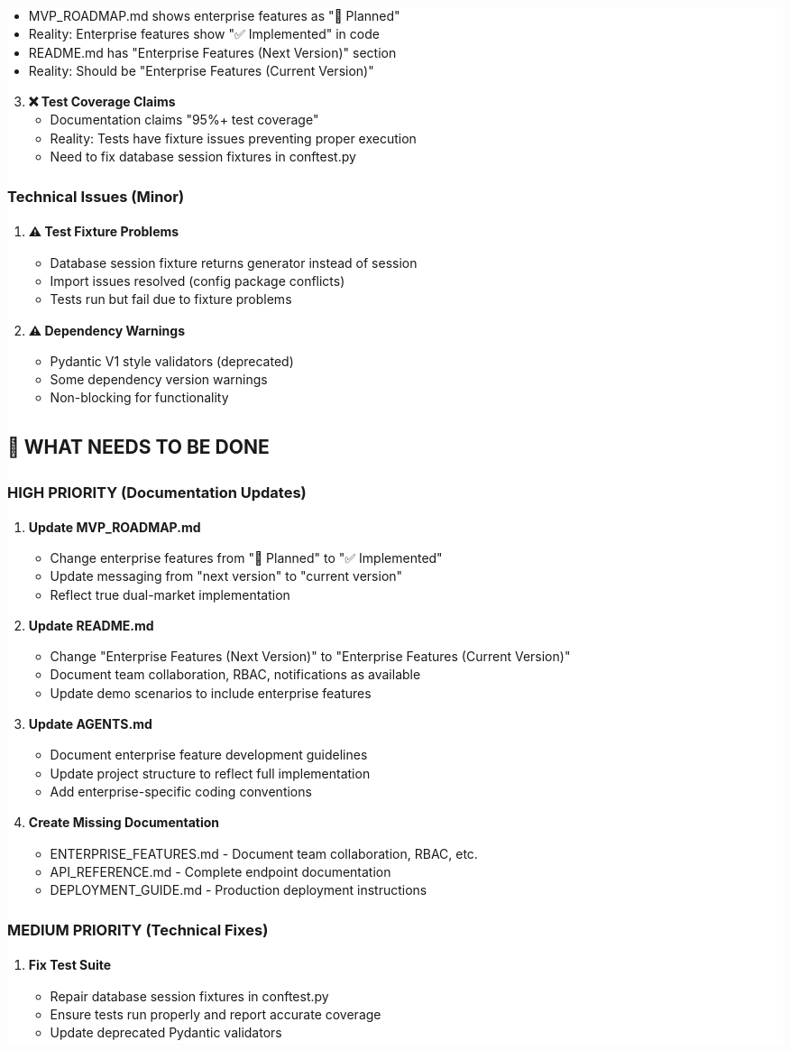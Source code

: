    - MVP_ROADMAP.md shows enterprise features as "🔄 Planned"
   - Reality: Enterprise features show "✅ Implemented" in code
   - README.md has "Enterprise Features (Next Version)" section
   - Reality: Should be "Enterprise Features (Current Version)"

3. **❌ Test Coverage Claims**
   - Documentation claims "95%+ test coverage"
   - Reality: Tests have fixture issues preventing proper execution
   - Need to fix database session fixtures in conftest.py

### Technical Issues (Minor)

1. **⚠️ Test Fixture Problems**

   - Database session fixture returns generator instead of session
   - Import issues resolved (config package conflicts)
   - Tests run but fail due to fixture problems

2. **⚠️ Dependency Warnings**
   - Pydantic V1 style validators (deprecated)
   - Some dependency version warnings
   - Non-blocking for functionality

## 🎯 WHAT NEEDS TO BE DONE

### HIGH PRIORITY (Documentation Updates)

1. **Update MVP_ROADMAP.md**

   - Change enterprise features from "🔄 Planned" to "✅ Implemented"
   - Update messaging from "next version" to "current version"
   - Reflect true dual-market implementation

2. **Update README.md**

   - Change "Enterprise Features (Next Version)" to "Enterprise Features (Current Version)"
   - Document team collaboration, RBAC, notifications as available
   - Update demo scenarios to include enterprise features

3. **Update AGENTS.md**

   - Document enterprise feature development guidelines
   - Update project structure to reflect full implementation
   - Add enterprise-specific coding conventions

4. **Create Missing Documentation**
   - ENTERPRISE_FEATURES.md - Document team collaboration, RBAC, etc.
   - API_REFERENCE.md - Complete endpoint documentation
   - DEPLOYMENT_GUIDE.md - Production deployment instructions

### MEDIUM PRIORITY (Technical Fixes)

1. **Fix Test Suite**

   - Repair database session fixtures in conftest.py
   - Ensure tests run properly and report accurate coverage
   - Update deprecated Pydantic validators
